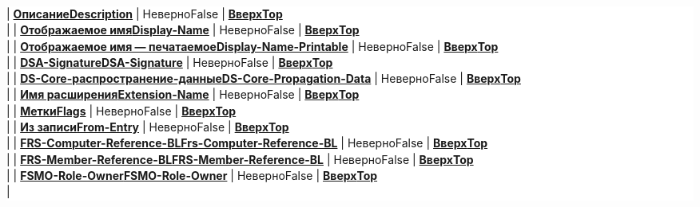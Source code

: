 | [<span data-ttu-id="4e45f-180">**Описание**</span><span class="sxs-lookup"><span data-stu-id="4e45f-180">**Description**</span></span>](a-description.md)                                                         | <span data-ttu-id="4e45f-181">Неверно</span><span class="sxs-lookup"><span data-stu-id="4e45f-181">False</span></span>     | [<span data-ttu-id="4e45f-182">**Вверх**</span><span class="sxs-lookup"><span data-stu-id="4e45f-182">**Top**</span></span>](c-top.md)<br/>                         |
| [<span data-ttu-id="4e45f-183">**Отображаемое имя**</span><span class="sxs-lookup"><span data-stu-id="4e45f-183">**Display-Name**</span></span>](a-displayname.md)                                                        | <span data-ttu-id="4e45f-184">Неверно</span><span class="sxs-lookup"><span data-stu-id="4e45f-184">False</span></span>     | [<span data-ttu-id="4e45f-185">**Вверх**</span><span class="sxs-lookup"><span data-stu-id="4e45f-185">**Top**</span></span>](c-top.md)<br/>                         |
| [<span data-ttu-id="4e45f-186">**Отображаемое имя — печатаемое**</span><span class="sxs-lookup"><span data-stu-id="4e45f-186">**Display-Name-Printable**</span></span>](a-displaynameprintable.md)                                     | <span data-ttu-id="4e45f-187">Неверно</span><span class="sxs-lookup"><span data-stu-id="4e45f-187">False</span></span>     | [<span data-ttu-id="4e45f-188">**Вверх**</span><span class="sxs-lookup"><span data-stu-id="4e45f-188">**Top**</span></span>](c-top.md)<br/>                         |
| [<span data-ttu-id="4e45f-189">**DSA-Signature**</span><span class="sxs-lookup"><span data-stu-id="4e45f-189">**DSA-Signature**</span></span>](a-dsasignature.md)                                                      | <span data-ttu-id="4e45f-190">Неверно</span><span class="sxs-lookup"><span data-stu-id="4e45f-190">False</span></span>     | [<span data-ttu-id="4e45f-191">**Вверх**</span><span class="sxs-lookup"><span data-stu-id="4e45f-191">**Top**</span></span>](c-top.md)<br/>                         |
| [<span data-ttu-id="4e45f-192">**DS-Core-распространение-данные**</span><span class="sxs-lookup"><span data-stu-id="4e45f-192">**DS-Core-Propagation-Data**</span></span>](a-dscorepropagationdata.md)                                  | <span data-ttu-id="4e45f-193">Неверно</span><span class="sxs-lookup"><span data-stu-id="4e45f-193">False</span></span>     | [<span data-ttu-id="4e45f-194">**Вверх**</span><span class="sxs-lookup"><span data-stu-id="4e45f-194">**Top**</span></span>](c-top.md)<br/>                         |
| [<span data-ttu-id="4e45f-195">**Имя расширения**</span><span class="sxs-lookup"><span data-stu-id="4e45f-195">**Extension-Name**</span></span>](a-extensionname.md)                                                    | <span data-ttu-id="4e45f-196">Неверно</span><span class="sxs-lookup"><span data-stu-id="4e45f-196">False</span></span>     | [<span data-ttu-id="4e45f-197">**Вверх**</span><span class="sxs-lookup"><span data-stu-id="4e45f-197">**Top**</span></span>](c-top.md)<br/>                         |
| [<span data-ttu-id="4e45f-198">**Метки**</span><span class="sxs-lookup"><span data-stu-id="4e45f-198">**Flags**</span></span>](a-flags.md)                                                                     | <span data-ttu-id="4e45f-199">Неверно</span><span class="sxs-lookup"><span data-stu-id="4e45f-199">False</span></span>     | [<span data-ttu-id="4e45f-200">**Вверх**</span><span class="sxs-lookup"><span data-stu-id="4e45f-200">**Top**</span></span>](c-top.md)<br/>                         |
| [<span data-ttu-id="4e45f-201">**Из записи**</span><span class="sxs-lookup"><span data-stu-id="4e45f-201">**From-Entry**</span></span>](a-fromentry.md)                                                            | <span data-ttu-id="4e45f-202">Неверно</span><span class="sxs-lookup"><span data-stu-id="4e45f-202">False</span></span>     | [<span data-ttu-id="4e45f-203">**Вверх**</span><span class="sxs-lookup"><span data-stu-id="4e45f-203">**Top**</span></span>](c-top.md)<br/>                         |
| [<span data-ttu-id="4e45f-204">**FRS-Computer-Reference-BL**</span><span class="sxs-lookup"><span data-stu-id="4e45f-204">**Frs-Computer-Reference-BL**</span></span>](a-frscomputerreferencebl.md)                                | <span data-ttu-id="4e45f-205">Неверно</span><span class="sxs-lookup"><span data-stu-id="4e45f-205">False</span></span>     | [<span data-ttu-id="4e45f-206">**Вверх**</span><span class="sxs-lookup"><span data-stu-id="4e45f-206">**Top**</span></span>](c-top.md)<br/>                         |
| [<span data-ttu-id="4e45f-207">**FRS-Member-Reference-BL**</span><span class="sxs-lookup"><span data-stu-id="4e45f-207">**FRS-Member-Reference-BL**</span></span>](a-frsmemberreferencebl.md)                                    | <span data-ttu-id="4e45f-208">Неверно</span><span class="sxs-lookup"><span data-stu-id="4e45f-208">False</span></span>     | [<span data-ttu-id="4e45f-209">**Вверх**</span><span class="sxs-lookup"><span data-stu-id="4e45f-209">**Top**</span></span>](c-top.md)<br/>                         |
| [<span data-ttu-id="4e45f-210">**FSMO-Role-Owner**</span><span class="sxs-lookup"><span data-stu-id="4e45f-210">**FSMO-Role-Owner**</span></span>](a-fsmoroleowner.md)                                                   | <span data-ttu-id="4e45f-211">Неверно</span><span class="sxs-lookup"><span data-stu-id="4e45f-211">False</span></span>     | [<span data-ttu-id="4e45f-212">**Вверх**</span><span class="sxs-lookup"><span data-stu-id="4e45f-212">**Top**</span></span>](c-top.md)<br/>                         |
